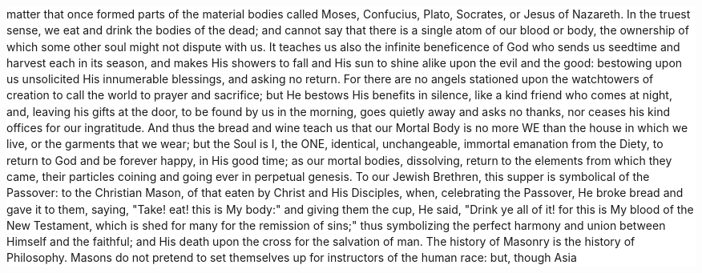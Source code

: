 matter that once
formed parts of the material bodies called
Moses,
Confucius, Plato, Socrates, or Jesus of Nazareth. In
the truest sense, we
eat and drink the bodies of the dead;
and cannot say that there is a single
atom of our blood or
body, the ownership of which some other soul might
not
dispute with us. It teaches us also the infinite beneficence of God
who
sends us seedtime and harvest each in its season, and
makes His
showers to fall and His sun to shine alike upon
the evil and the good:
bestowing upon us unsolicited His
innumerable blessings, and asking no
return. For there are
no angels stationed upon the watchtowers of
creation to
call the world to prayer and sacrifice; but He bestows
His
benefits in silence, like a kind friend who comes at
night, and, leaving his
gifts at the door, to be found by
us in the morning, goes quietly away and
asks no thanks,
nor ceases his kind offices for our ingratitude. And
thus
the bread and wine teach us that our Mortal Body is no
more WE than the
house in which we live, or the garments
that we wear; but the Soul is I,
the ONE, identical,
unchangeable, immortal emanation from the Diety, to
return to God
and be forever happy, in His good time; as our
mortal
bodies, dissolving, return to the elements from
which they came, their
particles coining and going ever in
perpetual genesis. To our Jewish
Brethren, this supper is
symbolical of the Passover: to the Christian
Mason, of that
eaten by Christ and His Disciples, when, celebrating
the
Passover, He broke bread and gave it to them, saying,
"Take! eat! this is
My body:" and giving them the cup, He
said, "Drink ye all of it! for this is
My blood of the New
Testament, which is shed for many for the remission
of
sins;" thus symbolizing the perfect harmony and union between
Himself
and the faithful; and His death upon the cross for
the salvation of man.
The history of Masonry is the history
of Philosophy. Masons do not
pretend to set themselves up
for instructors of the human race: but,
though Asia